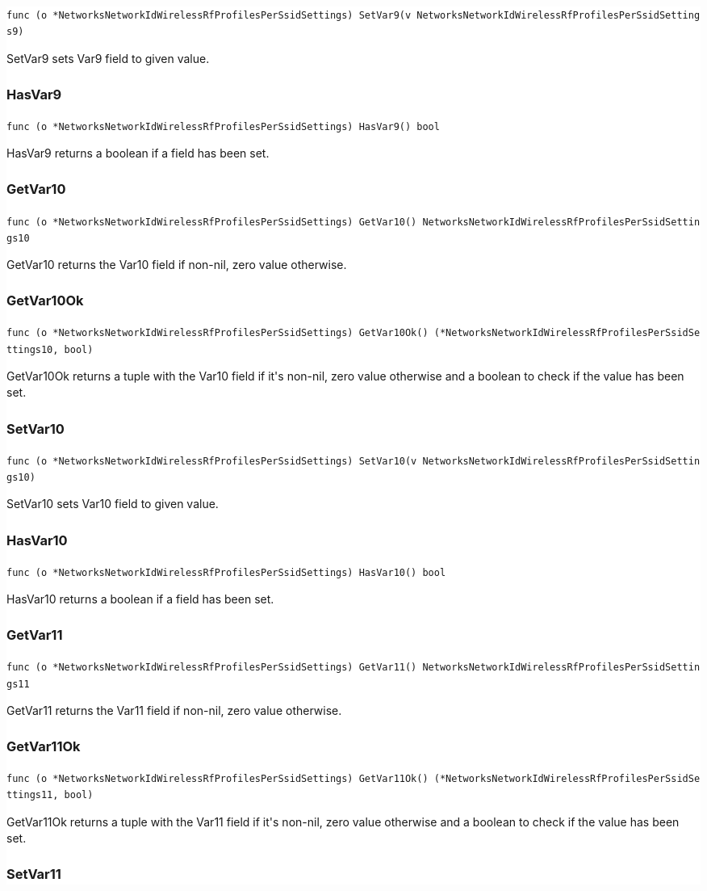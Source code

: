 `func (o *NetworksNetworkIdWirelessRfProfilesPerSsidSettings) SetVar9(v NetworksNetworkIdWirelessRfProfilesPerSsidSettings9)`

SetVar9 sets Var9 field to given value.

### HasVar9

`func (o *NetworksNetworkIdWirelessRfProfilesPerSsidSettings) HasVar9() bool`

HasVar9 returns a boolean if a field has been set.

### GetVar10

`func (o *NetworksNetworkIdWirelessRfProfilesPerSsidSettings) GetVar10() NetworksNetworkIdWirelessRfProfilesPerSsidSettings10`

GetVar10 returns the Var10 field if non-nil, zero value otherwise.

### GetVar10Ok

`func (o *NetworksNetworkIdWirelessRfProfilesPerSsidSettings) GetVar10Ok() (*NetworksNetworkIdWirelessRfProfilesPerSsidSettings10, bool)`

GetVar10Ok returns a tuple with the Var10 field if it's non-nil, zero value otherwise
and a boolean to check if the value has been set.

### SetVar10

`func (o *NetworksNetworkIdWirelessRfProfilesPerSsidSettings) SetVar10(v NetworksNetworkIdWirelessRfProfilesPerSsidSettings10)`

SetVar10 sets Var10 field to given value.

### HasVar10

`func (o *NetworksNetworkIdWirelessRfProfilesPerSsidSettings) HasVar10() bool`

HasVar10 returns a boolean if a field has been set.

### GetVar11

`func (o *NetworksNetworkIdWirelessRfProfilesPerSsidSettings) GetVar11() NetworksNetworkIdWirelessRfProfilesPerSsidSettings11`

GetVar11 returns the Var11 field if non-nil, zero value otherwise.

### GetVar11Ok

`func (o *NetworksNetworkIdWirelessRfProfilesPerSsidSettings) GetVar11Ok() (*NetworksNetworkIdWirelessRfProfilesPerSsidSettings11, bool)`

GetVar11Ok returns a tuple with the Var11 field if it's non-nil, zero value otherwise
and a boolean to check if the value has been set.

### SetVar11
